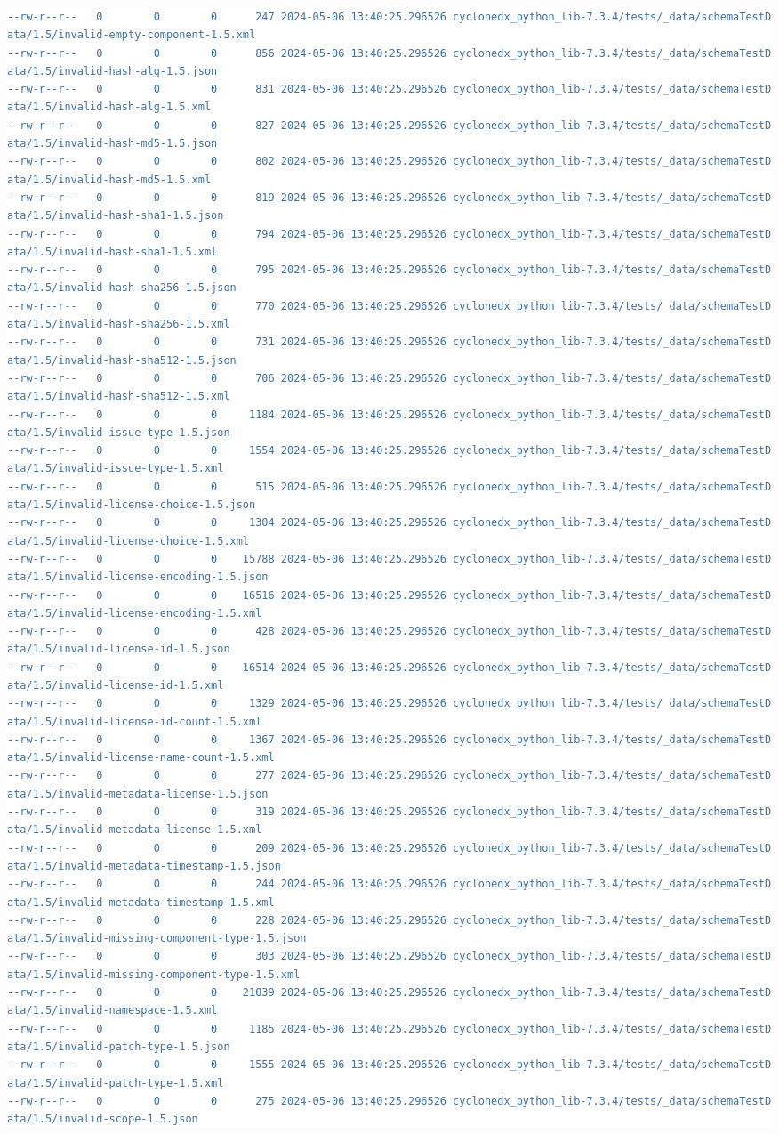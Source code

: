 ```diff
--rw-r--r--   0        0        0      247 2024-05-06 13:40:25.296526 cyclonedx_python_lib-7.3.4/tests/_data/schemaTestData/1.5/invalid-empty-component-1.5.xml
--rw-r--r--   0        0        0      856 2024-05-06 13:40:25.296526 cyclonedx_python_lib-7.3.4/tests/_data/schemaTestData/1.5/invalid-hash-alg-1.5.json
--rw-r--r--   0        0        0      831 2024-05-06 13:40:25.296526 cyclonedx_python_lib-7.3.4/tests/_data/schemaTestData/1.5/invalid-hash-alg-1.5.xml
--rw-r--r--   0        0        0      827 2024-05-06 13:40:25.296526 cyclonedx_python_lib-7.3.4/tests/_data/schemaTestData/1.5/invalid-hash-md5-1.5.json
--rw-r--r--   0        0        0      802 2024-05-06 13:40:25.296526 cyclonedx_python_lib-7.3.4/tests/_data/schemaTestData/1.5/invalid-hash-md5-1.5.xml
--rw-r--r--   0        0        0      819 2024-05-06 13:40:25.296526 cyclonedx_python_lib-7.3.4/tests/_data/schemaTestData/1.5/invalid-hash-sha1-1.5.json
--rw-r--r--   0        0        0      794 2024-05-06 13:40:25.296526 cyclonedx_python_lib-7.3.4/tests/_data/schemaTestData/1.5/invalid-hash-sha1-1.5.xml
--rw-r--r--   0        0        0      795 2024-05-06 13:40:25.296526 cyclonedx_python_lib-7.3.4/tests/_data/schemaTestData/1.5/invalid-hash-sha256-1.5.json
--rw-r--r--   0        0        0      770 2024-05-06 13:40:25.296526 cyclonedx_python_lib-7.3.4/tests/_data/schemaTestData/1.5/invalid-hash-sha256-1.5.xml
--rw-r--r--   0        0        0      731 2024-05-06 13:40:25.296526 cyclonedx_python_lib-7.3.4/tests/_data/schemaTestData/1.5/invalid-hash-sha512-1.5.json
--rw-r--r--   0        0        0      706 2024-05-06 13:40:25.296526 cyclonedx_python_lib-7.3.4/tests/_data/schemaTestData/1.5/invalid-hash-sha512-1.5.xml
--rw-r--r--   0        0        0     1184 2024-05-06 13:40:25.296526 cyclonedx_python_lib-7.3.4/tests/_data/schemaTestData/1.5/invalid-issue-type-1.5.json
--rw-r--r--   0        0        0     1554 2024-05-06 13:40:25.296526 cyclonedx_python_lib-7.3.4/tests/_data/schemaTestData/1.5/invalid-issue-type-1.5.xml
--rw-r--r--   0        0        0      515 2024-05-06 13:40:25.296526 cyclonedx_python_lib-7.3.4/tests/_data/schemaTestData/1.5/invalid-license-choice-1.5.json
--rw-r--r--   0        0        0     1304 2024-05-06 13:40:25.296526 cyclonedx_python_lib-7.3.4/tests/_data/schemaTestData/1.5/invalid-license-choice-1.5.xml
--rw-r--r--   0        0        0    15788 2024-05-06 13:40:25.296526 cyclonedx_python_lib-7.3.4/tests/_data/schemaTestData/1.5/invalid-license-encoding-1.5.json
--rw-r--r--   0        0        0    16516 2024-05-06 13:40:25.296526 cyclonedx_python_lib-7.3.4/tests/_data/schemaTestData/1.5/invalid-license-encoding-1.5.xml
--rw-r--r--   0        0        0      428 2024-05-06 13:40:25.296526 cyclonedx_python_lib-7.3.4/tests/_data/schemaTestData/1.5/invalid-license-id-1.5.json
--rw-r--r--   0        0        0    16514 2024-05-06 13:40:25.296526 cyclonedx_python_lib-7.3.4/tests/_data/schemaTestData/1.5/invalid-license-id-1.5.xml
--rw-r--r--   0        0        0     1329 2024-05-06 13:40:25.296526 cyclonedx_python_lib-7.3.4/tests/_data/schemaTestData/1.5/invalid-license-id-count-1.5.xml
--rw-r--r--   0        0        0     1367 2024-05-06 13:40:25.296526 cyclonedx_python_lib-7.3.4/tests/_data/schemaTestData/1.5/invalid-license-name-count-1.5.xml
--rw-r--r--   0        0        0      277 2024-05-06 13:40:25.296526 cyclonedx_python_lib-7.3.4/tests/_data/schemaTestData/1.5/invalid-metadata-license-1.5.json
--rw-r--r--   0        0        0      319 2024-05-06 13:40:25.296526 cyclonedx_python_lib-7.3.4/tests/_data/schemaTestData/1.5/invalid-metadata-license-1.5.xml
--rw-r--r--   0        0        0      209 2024-05-06 13:40:25.296526 cyclonedx_python_lib-7.3.4/tests/_data/schemaTestData/1.5/invalid-metadata-timestamp-1.5.json
--rw-r--r--   0        0        0      244 2024-05-06 13:40:25.296526 cyclonedx_python_lib-7.3.4/tests/_data/schemaTestData/1.5/invalid-metadata-timestamp-1.5.xml
--rw-r--r--   0        0        0      228 2024-05-06 13:40:25.296526 cyclonedx_python_lib-7.3.4/tests/_data/schemaTestData/1.5/invalid-missing-component-type-1.5.json
--rw-r--r--   0        0        0      303 2024-05-06 13:40:25.296526 cyclonedx_python_lib-7.3.4/tests/_data/schemaTestData/1.5/invalid-missing-component-type-1.5.xml
--rw-r--r--   0        0        0    21039 2024-05-06 13:40:25.296526 cyclonedx_python_lib-7.3.4/tests/_data/schemaTestData/1.5/invalid-namespace-1.5.xml
--rw-r--r--   0        0        0     1185 2024-05-06 13:40:25.296526 cyclonedx_python_lib-7.3.4/tests/_data/schemaTestData/1.5/invalid-patch-type-1.5.json
--rw-r--r--   0        0        0     1555 2024-05-06 13:40:25.296526 cyclonedx_python_lib-7.3.4/tests/_data/schemaTestData/1.5/invalid-patch-type-1.5.xml
--rw-r--r--   0        0        0      275 2024-05-06 13:40:25.296526 cyclonedx_python_lib-7.3.4/tests/_data/schemaTestData/1.5/invalid-scope-1.5.json
```